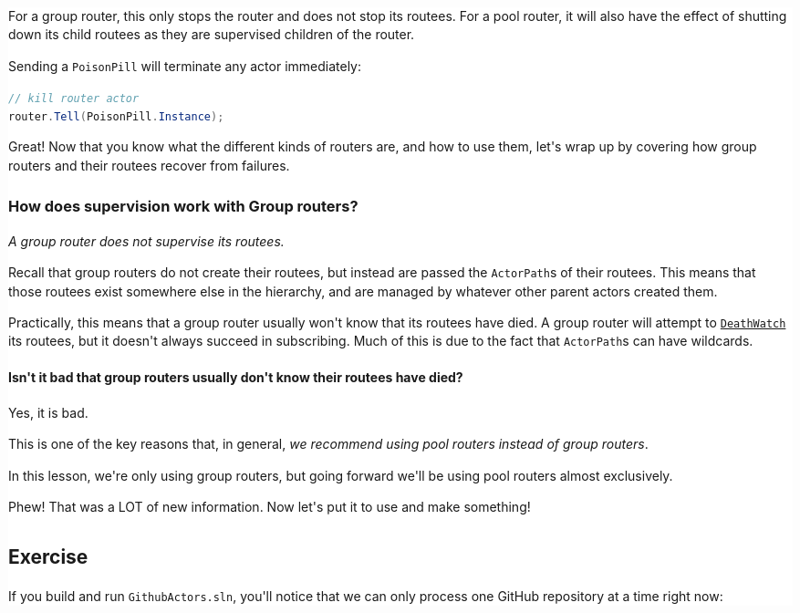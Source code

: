 For a group router, this only stops the router and does not stop its routees. For a pool router, it will also have the effect of shutting down its child routees as they are supervised children of the router.

Sending a `PoisonPill` will terminate any actor immediately:

```csharp
// kill router actor
router.Tell(PoisonPill.Instance);
```

Great! Now that you know what the different kinds of routers are, and how to use them, let's wrap up by covering how group routers and their routees recover from failures.

### How does supervision work with Group routers?
*A group router does not supervise its routees.*

Recall that group routers do not create their routees, but instead are passed the `ActorPath`s of their routees. This means that those routees exist somewhere else in the hierarchy, and are managed by whatever other parent actors created them.

Practically, this means that a group router usually won't know that its routees have died. A group router will attempt to [`DeathWatch`](http://getakka.net/docs/Supervision#what-lifecycle-monitoring-means) its routees, but it doesn't always succeed in subscribing. Much of this is due to the fact that `ActorPath`s can have wildcards.

#### Isn't it bad that group routers usually don't know their routees have died?
Yes, it is bad.

This is one of the key reasons that, in general, *we recommend using pool routers instead of group routers*.

In this lesson, we're only using group routers, but going forward we'll be using pool routers almost exclusively.

Phew! That was a LOT of new information. Now let's put it to use and make something!

## Exercise

If you build and run `GithubActors.sln`, you'll notice that we can only process one GitHub repository at a time right now:
